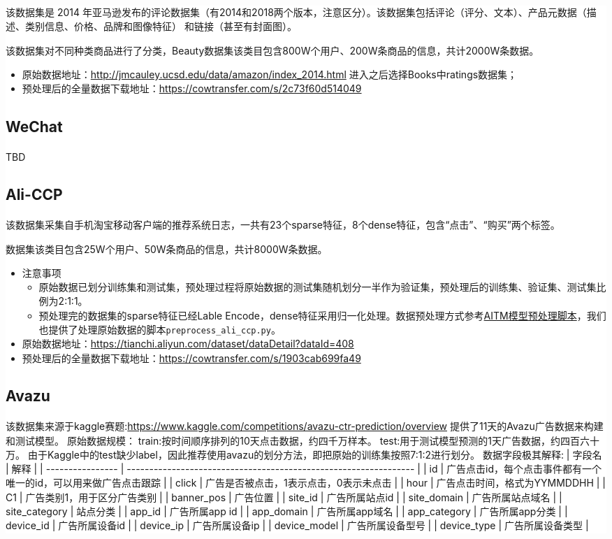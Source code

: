 该数据集是 2014 年亚马逊发布的评论数据集（有2014和2018两个版本，注意区分）。该数据集包括评论（评分、文本）、产品元数据（描述、类别信息、价格、品牌和图像特征） 和链接（甚至有封面图）。 

该数据集对不同种类商品进行了分类，Beauty数据集该类目包含800W个用户、200W条商品的信息，共计2000W条数据。

- 原始数据地址：http://jmcauley.ucsd.edu/data/amazon/index_2014.html  进入之后选择Books中ratings数据集；
- 预处理后的全量数据下载地址：https://cowtransfer.com/s/2c73f60d514049



## WeChat

TBD



## Ali-CCP

该数据集采集自手机淘宝移动客户端的推荐系统日志，一共有23个sparse特征，8个dense特征，包含“点击”、“购买”两个标签。

数据集该类目包含25W个用户、50W条商品的信息，共计8000W条数据。

- 注意事项
  - 原始数据已划分训练集和测试集，预处理过程将原始数据的测试集随机划分一半作为验证集，预处理后的训练集、验证集、测试集比例为2:1:1。
  - 预处理完的数据集的sparse特征已经Lable Encode，dense特征采用归一化处理。数据预处理方式参考[AITM模型预处理脚本](https://github.com/xidongbo/AITM/blob/main/process_public_dataset.py)，我们也提供了处理原始数据的脚本`preprocess_ali_ccp.py`。
- 原始数据地址：https://tianchi.aliyun.com/dataset/dataDetail?dataId=408
- 预处理后的全量数据下载地址：https://cowtransfer.com/s/1903cab699fa49



## Avazu

该数据集来源于kaggle赛题:https://www.kaggle.com/competitions/avazu-ctr-prediction/overview
提供了11天的Avazu广告数据来构建和测试模型。
原始数据规模：
train:按时间顺序排列的10天点击数据，约四千万样本。
test:用于测试模型预测的1天广告数据，约四百六十万。
由于Kaggle中的test缺少label，因此推荐使用avazu的划分方法，即把原始的训练集按照7:1:2进行划分。
数据字段极其解释:
| 字段名           | 解释                                                             |
| ---------------- | ---------------------------------------------------------------- |
| id               | 广告点击id，每个点击事件都有一个唯一的id，可以用来做广告点击跟踪 |
| click            | 广告是否被点击，1表示点击，0表示未点击                           |
| hour             | 广告点击时间，格式为YYMMDDHH                                     |
| C1               | 广告类别1，用于区分广告类别                                      |
| banner_pos       | 广告位置                                                         |
| site_id          | 广告所属站点id                                                   |
| site_domain      | 广告所属站点域名                                                 |
| site_category    | 站点分类                                                         |
| app_id           | 广告所属app id                                                   |
| app_domain       | 广告所属app域名                                                  |
| app_category     | 广告所属app分类                                                  |
| device_id        | 广告所属设备id                                                   |
| device_ip        | 广告所属设备ip                                                   |
| device_model     | 广告所属设备型号                                                 |
| device_type      | 广告所属设备类型                                                 |